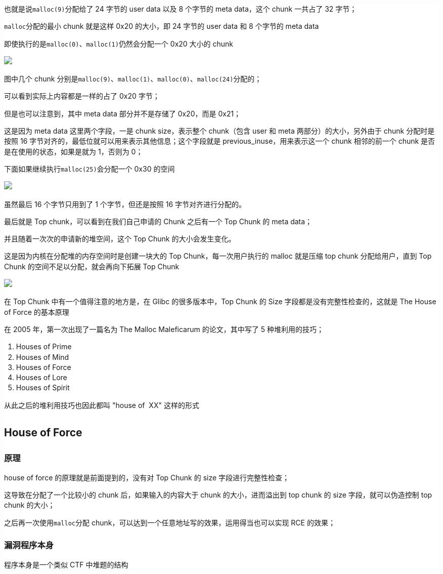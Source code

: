 也就是说`malloc(9)`分配给了 24 字节的 user data 以及 8 个字节的 meta data，这个 chunk 一共占了 32 字节；

`malloc`分配的最小 chunk 就是这样 0x20 的大小，即 24 字节的 user data 和 8 个字节的 meta data

即使执行的是`malloc(0)`、`malloc(1)`仍然会分配一个 0x20 大小的 chunk

![](https://static.hack1s.fun/images/2021/02/17/image-20210217214720913.png)

图中几个 chunk 分别是`malloc(9)`、`malloc(1)`、`malloc(0)`、`malloc(24)`分配的；

可以看到实际上内容都是一样的占了 0x20 字节；

但是也可以注意到，其中 meta data 部分并不是存储了 0x20，而是 0x21；

这是因为 meta data 这里两个字段，一是 chunk size，表示整个 chunk（包含 user 和 meta 两部分）的大小，另外由于 chunk 分配时是按照 16 字节对齐的，最低位就可以用来表示其他信息；这个字段就是 previous_inuse，用来表示这一个 chunk 相邻的前一个 chunk 是否是在使用的状态，如果是就为 1，否则为 0；

下面如果继续执行`malloc(25)`会分配一个 0x30 的空间

![](https://static.hack1s.fun/images/2021/02/17/image-20210217215150684.png)

虽然最后 16 个字节只用到了 1 个字节，但还是按照 16 字节对齐进行分配的。

最后就是 Top chunk，可以看到在我们自己申请的 Chunk 之后有一个 Top Chunk 的 meta data；

并且随着一次次的申请新的堆空间，这个 Top Chunk 的大小会发生变化。

这是因为内核在分配堆的内存空间时是创建一块大的 Top Chunk，每一次用户执行的 malloc 就是压缩 top chunk 分配给用户，直到 Top Chunk 的空间不足以分配，就会再向下拓展 Top Chunk

![](https://static.hack1s.fun/images/2021/02/17/image-20210217221525951.png)

在 Top Chunk 中有一个值得注意的地方是，在 Glibc 的很多版本中，Top Chunk 的 Size 字段都是没有完整性检查的，这就是 The House of Force 的基本原理

在 2005 年，第一次出现了一篇名为 The Malloc Maleficarum 的论文，其中写了 5 种堆利用的技巧；

1.  Houses of Prime
2.  Houses of Mind
3.  Houses of Force
4.  Houses of Lore
5.  Houses of Spirit

从此之后的堆利用技巧也因此都叫 "house of  XX" 这样的形式

House of Force
--------------

### 原理

house of force 的原理就是前面提到的，没有对 Top Chunk 的 size 字段进行完整性检查；

这导致在分配了一个比较小的 chunk 后，如果输入的内容大于 chunk 的大小，进而溢出到 top chunk 的 size 字段，就可以伪造控制 top chunk 的大小；

之后再一次使用`malloc`分配 chunk，可以达到一个任意地址写的效果，运用得当也可以实现 RCE 的效果；

### 漏洞程序本身

程序本身是一个类似 CTF 中堆题的结构
